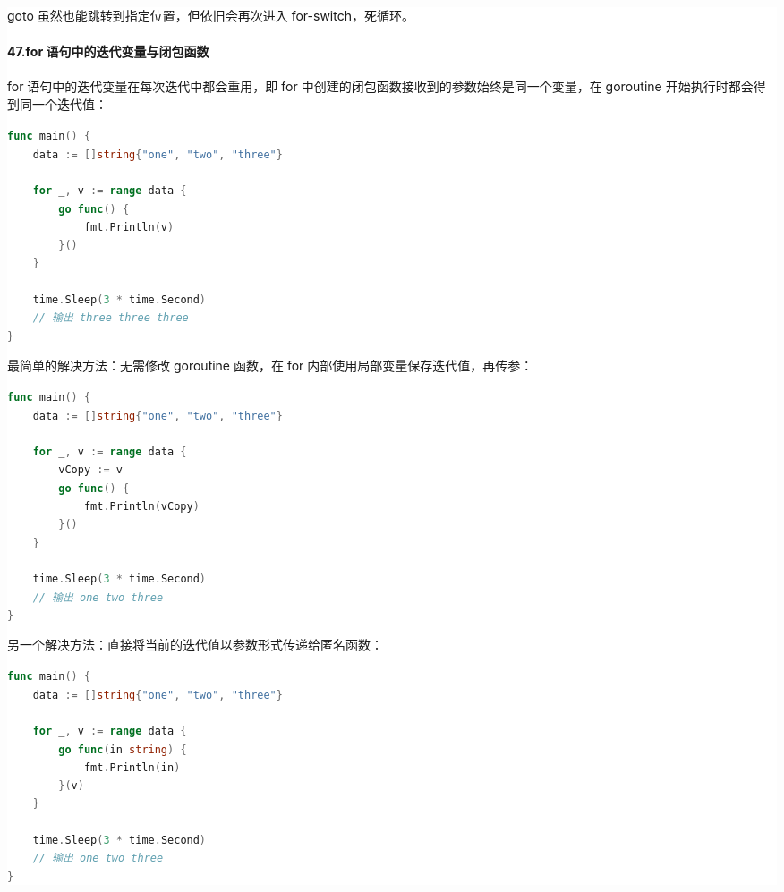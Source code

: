 goto 虽然也能跳转到指定位置，但依旧会再次进入 for-switch，死循环。

#### 47.for 语句中的迭代变量与闭包函数

for 语句中的迭代变量在每次迭代中都会重用，即 for 中创建的闭包函数接收到的参数始终是同一个变量，在 goroutine 开始执行时都会得到同一个迭代值：

```go
func main() {
    data := []string{"one", "two", "three"}

    for _, v := range data {
        go func() {
            fmt.Println(v)
        }()
    }

    time.Sleep(3 * time.Second)
    // 输出 three three three
}
```

最简单的解决方法：无需修改 goroutine 函数，在 for 内部使用局部变量保存迭代值，再传参：

```go
func main() {
    data := []string{"one", "two", "three"}

    for _, v := range data {
        vCopy := v
        go func() {
            fmt.Println(vCopy)
        }()
    }

    time.Sleep(3 * time.Second)
    // 输出 one two three
}
```

另一个解决方法：直接将当前的迭代值以参数形式传递给匿名函数：

```go
func main() {
    data := []string{"one", "two", "three"}

    for _, v := range data {
        go func(in string) {
            fmt.Println(in)
        }(v)
    }

    time.Sleep(3 * time.Second)
    // 输出 one two three
}
```
